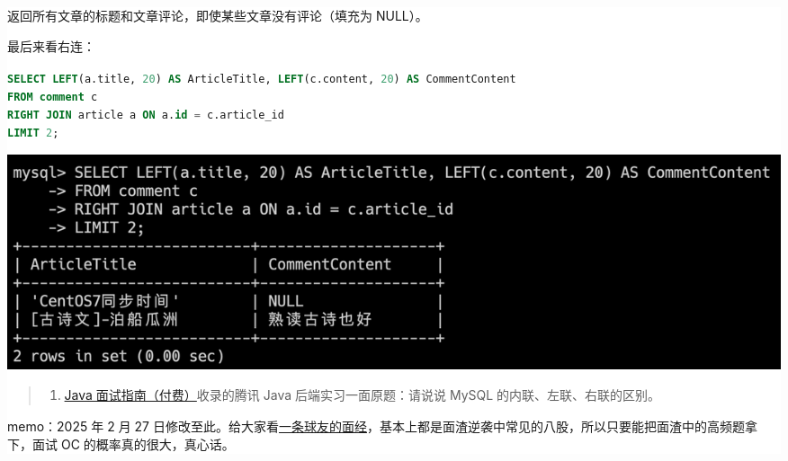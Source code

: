 返回所有文章的标题和文章评论，即使某些文章没有评论（填充为 NULL）。

最后来看右连：

```sql
SELECT LEFT(a.title, 20) AS ArticleTitle, LEFT(c.content, 20) AS CommentContent
FROM comment c
RIGHT JOIN article a ON a.id = c.article_id
LIMIT 2;
```

![技术派实战项目：右连接查询结果](assets/mysql-20240308185525.png)

> 1.  [Java 面试指南（付费）](https://javabetter.cn/zhishixingqiu/mianshi.html)收录的腾讯 Java 后端实习一面原题：请说说 MySQL 的内联、左联、右联的区别。

memo：2025 年 2 月 27 日修改至此。给大家看[一条球友的面经](https://t.zsxq.com/1g4gI)，基本上都是面渣逆袭中常见的八股，所以只要能把面渣中的高频题拿下，面试 OC 的概率真的很大，真心话。
